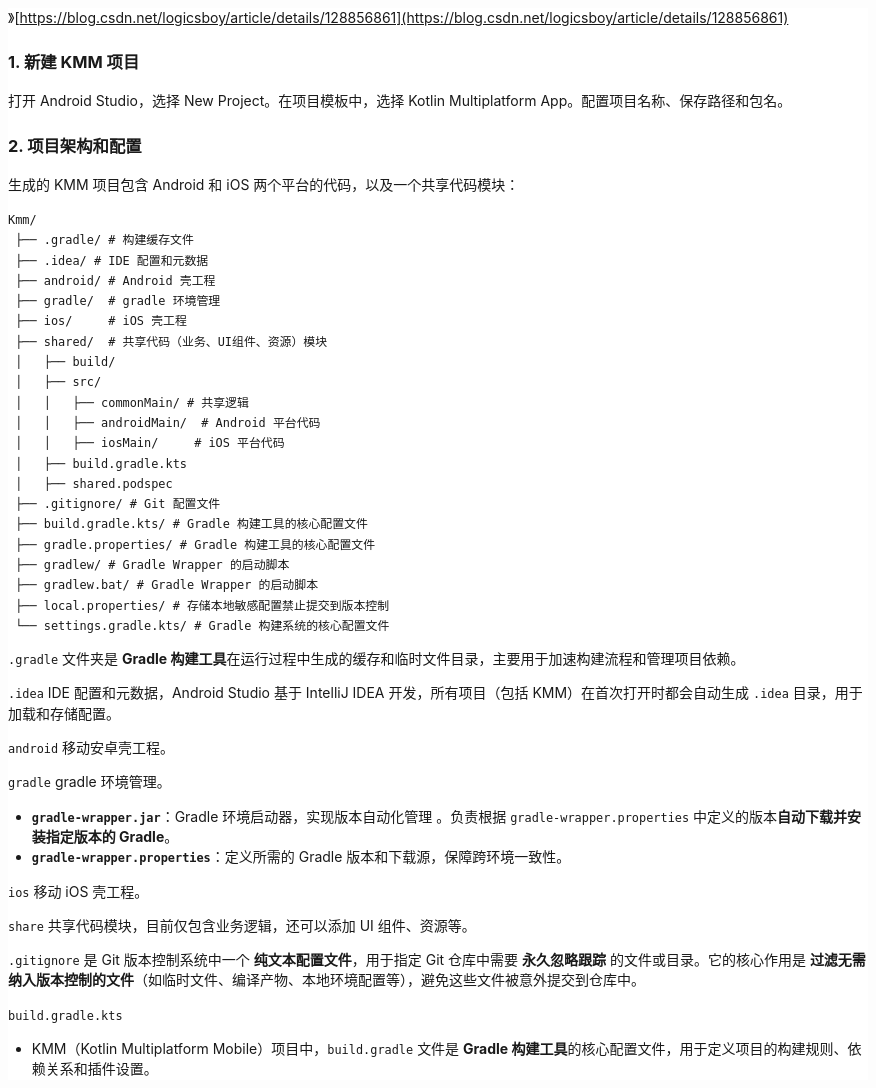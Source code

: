 》[https://blog.csdn.net/logicsboy/article/details/128856861](https://blog.csdn.net/logicsboy/article/details/128856861)

### 1\. 新建 KMM 项目

打开 Android Studio，选择 New Project。在项目模板中，选择 Kotlin Multiplatform App。配置项目名称、保存路径和包名。

### 2\. 项目架构和配置

生成的 KMM 项目包含 Android 和 iOS 两个平台的代码，以及一个共享代码模块：

    Kmm/  
     ├── .gradle/ # 构建缓存文件
     ├── .idea/ # IDE 配置和元数据
     ├── android/ # Android 壳工程
     ├── gradle/  # gradle 环境管理
     ├── ios/     # iOS 壳工程
     ├── shared/  # 共享代码（业务、UI组件、资源）模块
     │   ├── build/
     │   ├── src/  
     │   │   ├── commonMain/ # 共享逻辑  
     │   │   ├── androidMain/  # Android 平台代码  
     │   │   ├── iosMain/     # iOS 平台代码  
     │   ├── build.gradle.kts
     │   ├── shared.podspec
     ├── .gitignore/ # Git 配置文件
     ├── build.gradle.kts/ # Gradle 构建工具的核心配置文件
     ├── gradle.properties/ # Gradle 构建工具的核心配置文件
     ├── gradlew/ # Gradle Wrapper 的启动脚本
     ├── gradlew.bat/ # Gradle Wrapper 的启动脚本
     ├── local.properties/ # 存储本地敏感配置禁止提交到版本控制
     └── settings.gradle.kts/ # Gradle 构建系统的核心配置文件
    

`.gradle` 文件夹是 ‌**Gradle 构建工具**‌在运行过程中生成的缓存和临时文件目录，主要用于加速构建流程和管理项目依赖。

`.idea` IDE 配置和元数据，Android Studio 基于 IntelliJ IDEA 开发，所有项目（包括 KMM）在首次打开时都会自动生成 `.idea` 目录，用于加载和存储配置‌。

`android` 移动安卓壳工程。

`gradle` gradle 环境管理。

*   **`gradle-wrapper.jar`**‌：Gradle 环境启动器，实现版本自动化管理 ‌。负责根据 `gradle-wrapper.properties` 中定义的版本**自动下载并安装指定版本的 Gradle**‌。
*   ‌**`gradle-wrapper.properties`**‌：定义所需的 Gradle 版本和下载源，保障跨环境一致性。

`ios` 移动 iOS 壳工程。

`share` 共享代码模块，目前仅包含业务逻辑，还可以添加 UI 组件、资源等。

`.gitignore` 是 Git 版本控制系统中一个 ‌**纯文本配置文件**‌，用于指定 Git 仓库中需要 ‌**永久忽略跟踪**‌ 的文件或目录。它的核心作用是 ‌**过滤无需纳入版本控制的文件**‌（如临时文件、编译产物、本地环境配置等），避免这些文件被意外提交到仓库中。

`build.gradle.kts`

*   KMM（Kotlin Multiplatform Mobile）项目中，`build.gradle` 文件是 ‌**Gradle 构建工具**‌的核心配置文件，用于定义项目的构建规则、依赖关系和插件设置。
